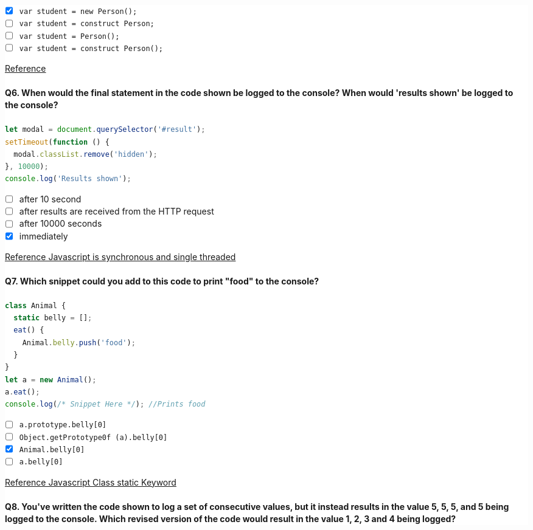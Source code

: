 - [x] `var student = new Person();`
- [ ] `var student = construct Person;`
- [ ] `var student = Person();`
- [ ] `var student = construct Person();`

[Reference](https://developer.mozilla.org/en-US/docs/Web/JavaScript/Reference/Classes)

#### Q6. When would the final statement in the code shown be logged to the console? When would 'results shown' be logged to the console?

```js
let modal = document.querySelector('#result');
setTimeout(function () {
  modal.classList.remove('hidden');
}, 10000);
console.log('Results shown');
```

- [ ] after 10 second
- [ ] after results are received from the HTTP request
- [ ] after 10000 seconds
- [x] immediately

[Reference Javascript is synchronous and single threaded](https://stackoverflow.com/a/2035662/15067394)

#### Q7. Which snippet could you add to this code to print "food" to the console?

```javascript
class Animal {
  static belly = [];
  eat() {
    Animal.belly.push('food');
  }
}
let a = new Animal();
a.eat();
console.log(/* Snippet Here */); //Prints food
```

- [ ] `a.prototype.belly[0]`
- [ ] `Object.getPrototype0f (a).belly[0]`
- [x] `Animal.belly[0]`
- [ ] `a.belly[0]`

[Reference Javascript Class static Keyword](https://developer.mozilla.org/en-US/docs/Web/JavaScript/Reference/Classes/static)

#### Q8. You've written the code shown to log a set of consecutive values, but it instead results in the value 5, 5, 5, and 5 being logged to the console. Which revised version of the code would result in the value 1, 2, 3 and 4 being logged?
